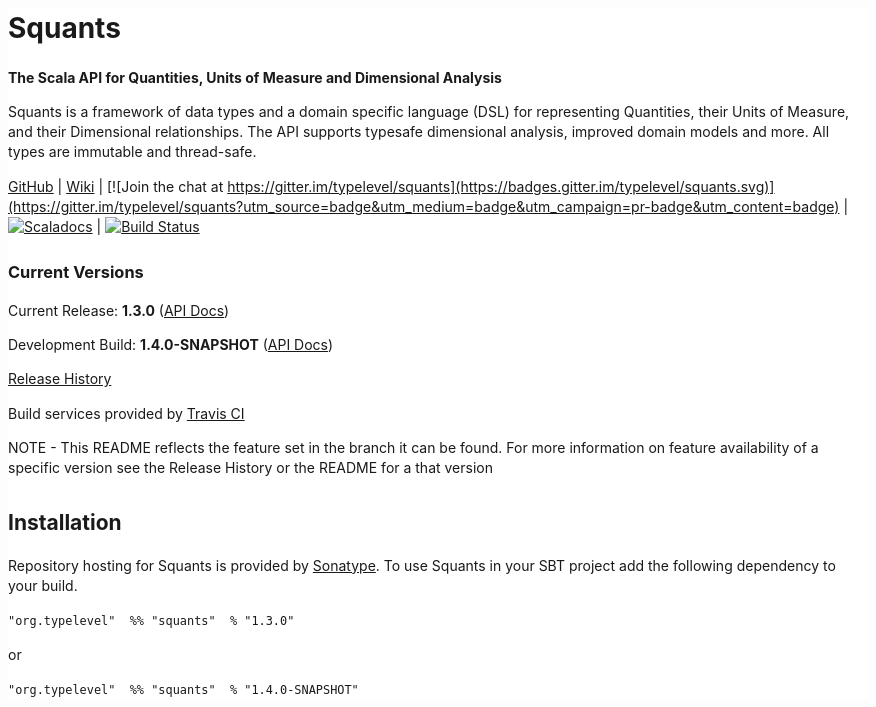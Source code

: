 # Squants

**The Scala API for Quantities, Units of Measure and Dimensional Analysis**

Squants is a framework of data types and a domain specific language (DSL) for representing Quantities,
their Units of Measure, and their Dimensional relationships.
The API supports typesafe dimensional analysis, improved domain models and more.
All types are immutable and thread-safe.

[GitHub](https://github.com/typelevel/squants)
|
[Wiki](https://github.com/typelevel/squants/wiki)
|
[![Join the chat at https://gitter.im/typelevel/squants](https://badges.gitter.im/typelevel/squants.svg)](https://gitter.im/typelevel/squants?utm_source=badge&utm_medium=badge&utm_campaign=pr-badge&utm_content=badge)
|
[![Scaladocs](https://www.javadoc.io/badge/org.typelevel/squants_2.12.svg?label=scaladoc)](https://static.javadoc.io/org.typelevel/squants_2.12/1.2.0/squants/index.html)
|
[![Build Status](https://travis-ci.org/typelevel/squants.png?branch=master)](https://travis-ci.org/typelevel/squants)


### Current Versions
Current Release: **1.3.0**
([API Docs](https://oss.sonatype.org/service/local/repositories/releases/archive/org/typelevel/squants_2.11/1.3.0/squants_2.11-1.3.0-javadoc.jar/!/index.html#squants.package))

Development Build: **1.4.0-SNAPSHOT**
([API Docs](https://oss.sonatype.org/service/local/repositories/snapshots/archive/org/typelevel/squants_2.11/1.4.0-SNAPSHOT/squants_2.11-1.4.0-SNAPSHOT-javadoc.jar/!/index.html#squants.package))

[Release History](https://github.com/typelevel/squants/wiki/Release-History)

Build services provided by [Travis CI](https://travis-ci.com/)

NOTE - This README reflects the feature set in the branch it can be found.
For more information on feature availability of a specific version see the Release History or the README for a that version

## Installation
Repository hosting for Squants is provided by [Sonatype](https://oss.sonatype.org/).
To use Squants in your SBT project add the following dependency to your build.

    "org.typelevel"  %% "squants"  % "1.3.0"
or

    "org.typelevel"  %% "squants"  % "1.4.0-SNAPSHOT"
